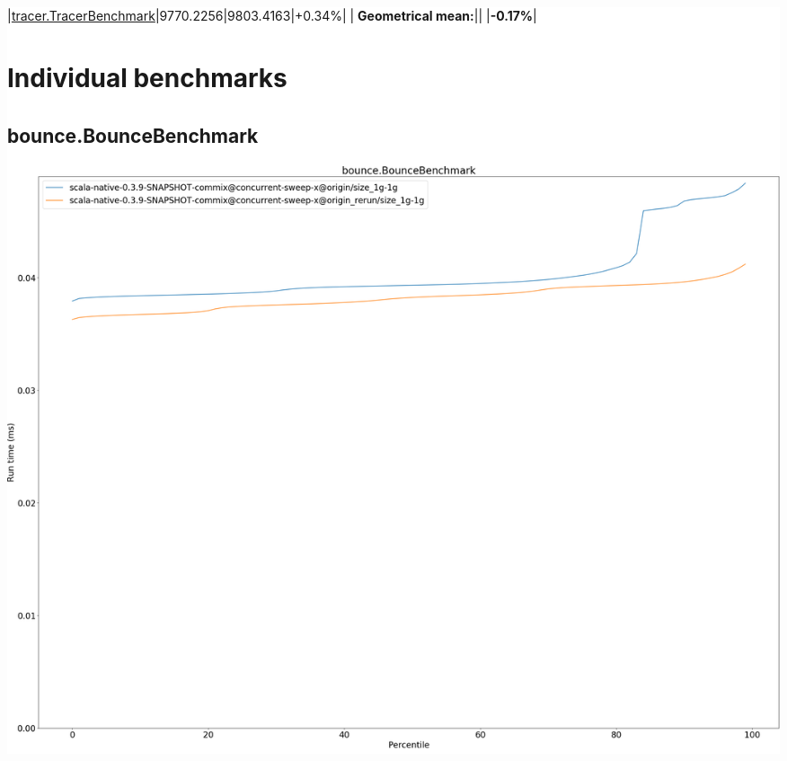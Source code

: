 |[tracer.TracerBenchmark](#tracertracerbenchmark)|9770.2256|9803.4163|+0.34%|
| __Geometrical mean:__|| |__-0.17%__|
# Individual benchmarks
## bounce.BounceBenchmark
![Chart](percentile_bounce.BounceBenchmark.png)
